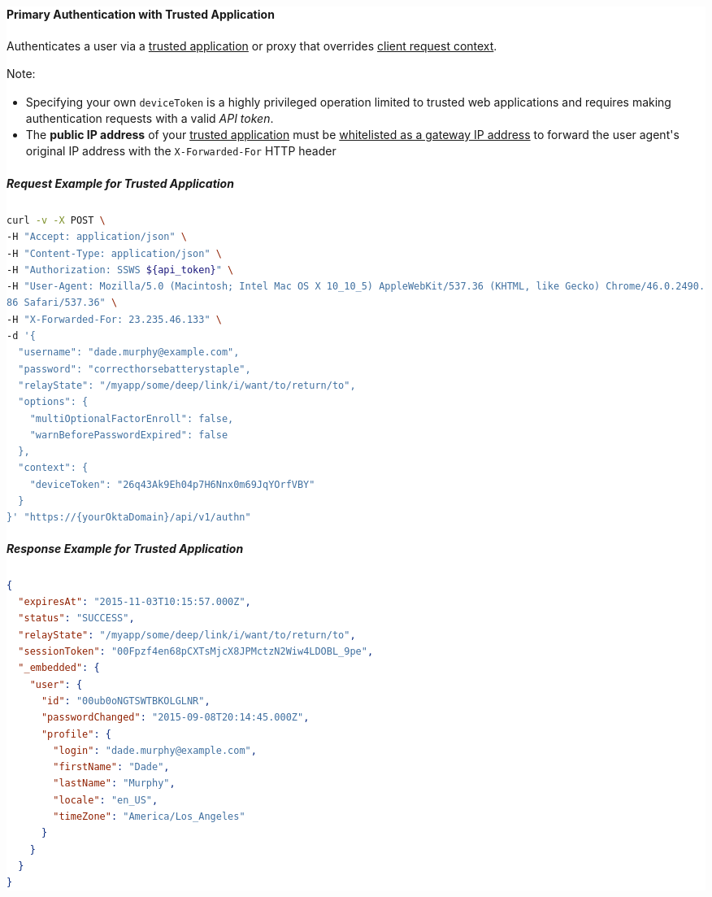 #### Primary Authentication with Trusted Application

Authenticates a user via a [trusted application](#trusted-application) or proxy that overrides [client request context](/docs/api/getting_started/design_principles#client-request-context).

Note:

* Specifying your own `deviceToken` is a highly privileged operation limited to trusted web applications and requires making authentication requests with a valid *API token*.
* The **public IP address** of your [trusted application](#trusted-application) must be [whitelisted as a gateway IP address](/docs/api/getting_started/design_principles#ip-address) to forward the user agent's original IP address with the `X-Forwarded-For` HTTP header

##### Request Example for Trusted Application


```bash
curl -v -X POST \
-H "Accept: application/json" \
-H "Content-Type: application/json" \
-H "Authorization: SSWS ${api_token}" \
-H "User-Agent: Mozilla/5.0 (Macintosh; Intel Mac OS X 10_10_5) AppleWebKit/537.36 (KHTML, like Gecko) Chrome/46.0.2490.86 Safari/537.36" \
-H "X-Forwarded-For: 23.235.46.133" \
-d '{
  "username": "dade.murphy@example.com",
  "password": "correcthorsebatterystaple",
  "relayState": "/myapp/some/deep/link/i/want/to/return/to",
  "options": {
    "multiOptionalFactorEnroll": false,
    "warnBeforePasswordExpired": false
  },
  "context": {
    "deviceToken": "26q43Ak9Eh04p7H6Nnx0m69JqYOrfVBY"
  }
}' "https://{yourOktaDomain}/api/v1/authn"
```

##### Response Example for Trusted Application


```json
{
  "expiresAt": "2015-11-03T10:15:57.000Z",
  "status": "SUCCESS",
  "relayState": "/myapp/some/deep/link/i/want/to/return/to",
  "sessionToken": "00Fpzf4en68pCXTsMjcX8JPMctzN2Wiw4LDOBL_9pe",
  "_embedded": {
    "user": {
      "id": "00ub0oNGTSWTBKOLGLNR",
      "passwordChanged": "2015-09-08T20:14:45.000Z",
      "profile": {
        "login": "dade.murphy@example.com",
        "firstName": "Dade",
        "lastName": "Murphy",
        "locale": "en_US",
        "timeZone": "America/Los_Angeles"
      }
    }
  }
}
```
